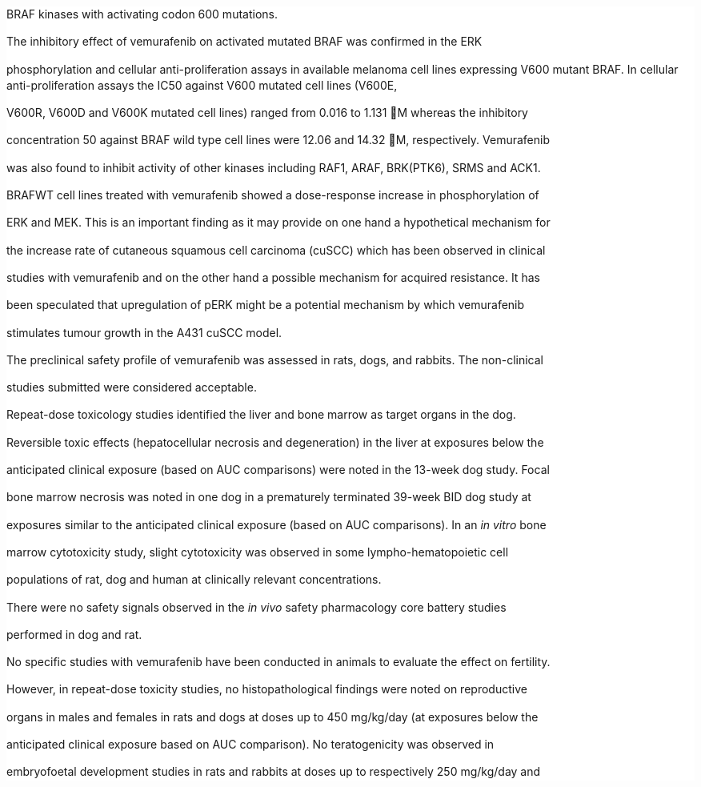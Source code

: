 BRAF kinases with activating codon 600 mutations.

The inhibitory effect of vemurafenib on activated mutated BRAF was confirmed in the ERK

phosphorylation and cellular anti-proliferation assays in available melanoma cell lines expressing V600
mutant BRAF. In cellular anti-proliferation assays the IC50 against V600 mutated cell lines (V600E,

V600R, V600D and V600K mutated cell lines) ranged from 0.016 to 1.131 M whereas the inhibitory

concentration 50 against BRAF wild type cell lines were 12.06 and 14.32 M, respectively. Vemurafenib

was also found to inhibit activity of other kinases including RAF1, ARAF, BRK(PTK6), SRMS and ACK1.

BRAFWT cell lines treated with vemurafenib showed a dose-response increase in phosphorylation of

ERK and MEK. This is an important finding as it may provide on one hand a hypothetical mechanism for

the increase rate of cutaneous squamous cell carcinoma (cuSCC) which has been observed in clinical

studies with vemurafenib and on the other hand a possible mechanism for acquired resistance. It has

been speculated that upregulation of pERK might be a potential mechanism by which vemurafenib

stimulates tumour growth in the A431 cuSCC model.

The preclinical safety profile of vemurafenib was assessed in rats, dogs, and rabbits. The non-clinical

studies submitted were considered acceptable.

Repeat-dose toxicology studies identified the liver and bone marrow as target organs in the dog.

Reversible toxic effects (hepatocellular necrosis and degeneration) in the liver at exposures below the

anticipated clinical exposure (based on AUC comparisons) were noted in the 13-week dog study. Focal

bone marrow necrosis was noted in one dog in a prematurely terminated 39-week BID dog study at

exposures similar to the anticipated clinical exposure (based on AUC comparisons). In an *in vitro* bone

marrow cytotoxicity study, slight cytotoxicity was observed in some lympho-hematopoietic cell

populations of rat, dog and human at clinically relevant concentrations.

There were no safety signals observed in the *in vivo* safety pharmacology core battery studies

performed in dog and rat.

No specific studies with vemurafenib have been conducted in animals to evaluate the effect on fertility.

However, in repeat-dose toxicity studies, no histopathological findings were noted on reproductive

organs in males and females in rats and dogs at doses up to 450 mg/kg/day (at exposures below the

anticipated clinical exposure based on AUC comparison). No teratogenicity was observed in

embryofoetal development studies in rats and rabbits at doses up to respectively 250 mg/kg/day and
